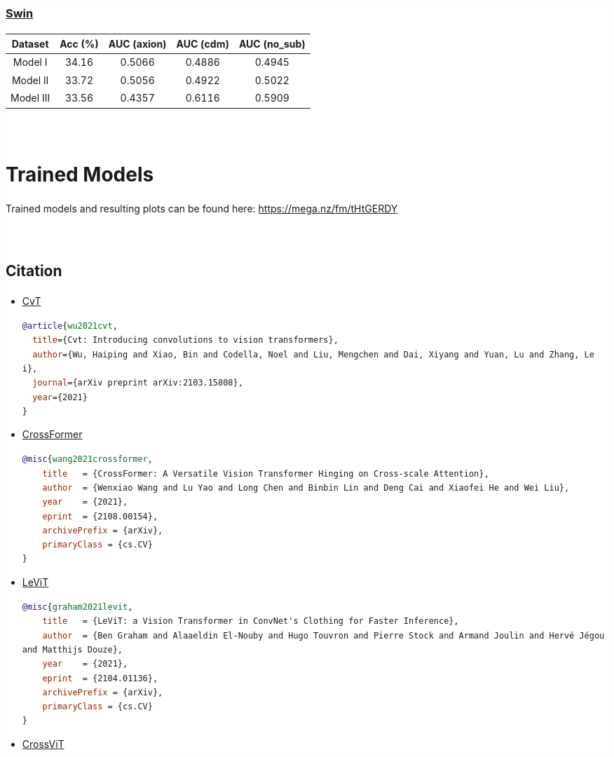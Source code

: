 ### __[Swin](https://arxiv.org/pdf/2103.14030.pdf)__

  | Dataset | Acc (%) | AUC (axion) | AUC (cdm) | AUC (no_sub) 
  | :---:  | :---: | :---: | :---: | :---: | 
  | Model I   |  34.16   | 0.5066  | 0.4886 | 0.4945 |
  | Model II  |   33.72  | 0.5056 | 0.4922 | 0.5022 |
  | Model III | 33.56    | 0.4357  | 0.6116 | 0.5909 |

<br>

# __Trained Models__
Trained models and resulting plots can be found here: https://mega.nz/fm/tHtGERDY

<br>

## __Citation__

* [CvT](https://arxiv.org/abs/2103.15808)


  ```bibtex
  @article{wu2021cvt,
    title={Cvt: Introducing convolutions to vision transformers},
    author={Wu, Haiping and Xiao, Bin and Codella, Noel and Liu, Mengchen and Dai, Xiyang and Yuan, Lu and Zhang, Lei},
    journal={arXiv preprint arXiv:2103.15808},
    year={2021}
  }
  ```

*  [CrossFormer](https://arxiv.org/pdf/2203.13387.pdf)
    
    ```bibtex
    @misc{wang2021crossformer,
        title   = {CrossFormer: A Versatile Vision Transformer Hinging on Cross-scale Attention}, 
        author  = {Wenxiao Wang and Lu Yao and Long Chen and Binbin Lin and Deng Cai and Xiaofei He and Wei Liu},
        year    = {2021},
        eprint  = {2108.00154},
        archivePrefix = {arXiv},
        primaryClass = {cs.CV}
    }
    ```
 * [LeViT](https://openaccess.thecvf.com/content/ICCV2021/papers/Graham_LeViT_A_Vision_Transformer_in_ConvNets_Clothing_for_Faster_Inference_ICCV_2021_paper.pdf)

    ```bibtex
    @misc{graham2021levit,
        title   = {LeViT: a Vision Transformer in ConvNet's Clothing for Faster Inference},
        author  = {Ben Graham and Alaaeldin El-Nouby and Hugo Touvron and Pierre Stock and Armand Joulin and Hervé Jégou and Matthijs Douze},
        year    = {2021},
        eprint  = {2104.01136},
        archivePrefix = {arXiv},
        primaryClass = {cs.CV}
    }
    ```
* [CrossViT](https://arxiv.org/abs/2103.14899)
